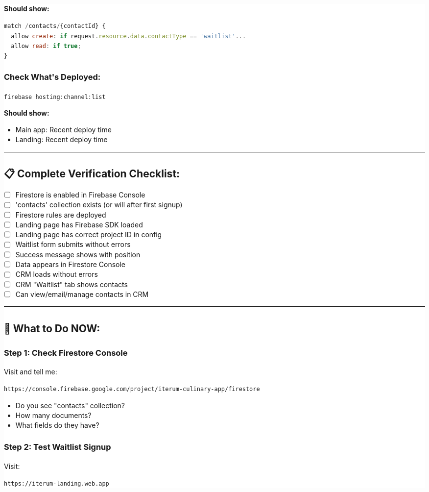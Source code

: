 **Should show:**
```javascript
match /contacts/{contactId} {
  allow create: if request.resource.data.contactType == 'waitlist'...
  allow read: if true;
}
```

### **Check What's Deployed:**

```bash
firebase hosting:channel:list
```

**Should show:**
- Main app: Recent deploy time
- Landing: Recent deploy time

---

## 📋 **Complete Verification Checklist:**

- [ ] Firestore is enabled in Firebase Console
- [ ] 'contacts' collection exists (or will after first signup)
- [ ] Firestore rules are deployed
- [ ] Landing page has Firebase SDK loaded
- [ ] Landing page has correct project ID in config
- [ ] Waitlist form submits without errors
- [ ] Success message shows with position
- [ ] Data appears in Firestore Console
- [ ] CRM loads without errors
- [ ] CRM "Waitlist" tab shows contacts
- [ ] Can view/email/manage contacts in CRM

---

## 🎯 **What to Do NOW:**

### **Step 1: Check Firestore Console**

Visit and tell me:
```
https://console.firebase.google.com/project/iterum-culinary-app/firestore
```

- Do you see "contacts" collection?
- How many documents?
- What fields do they have?

### **Step 2: Test Waitlist Signup**

Visit:
```
https://iterum-landing.web.app
```
